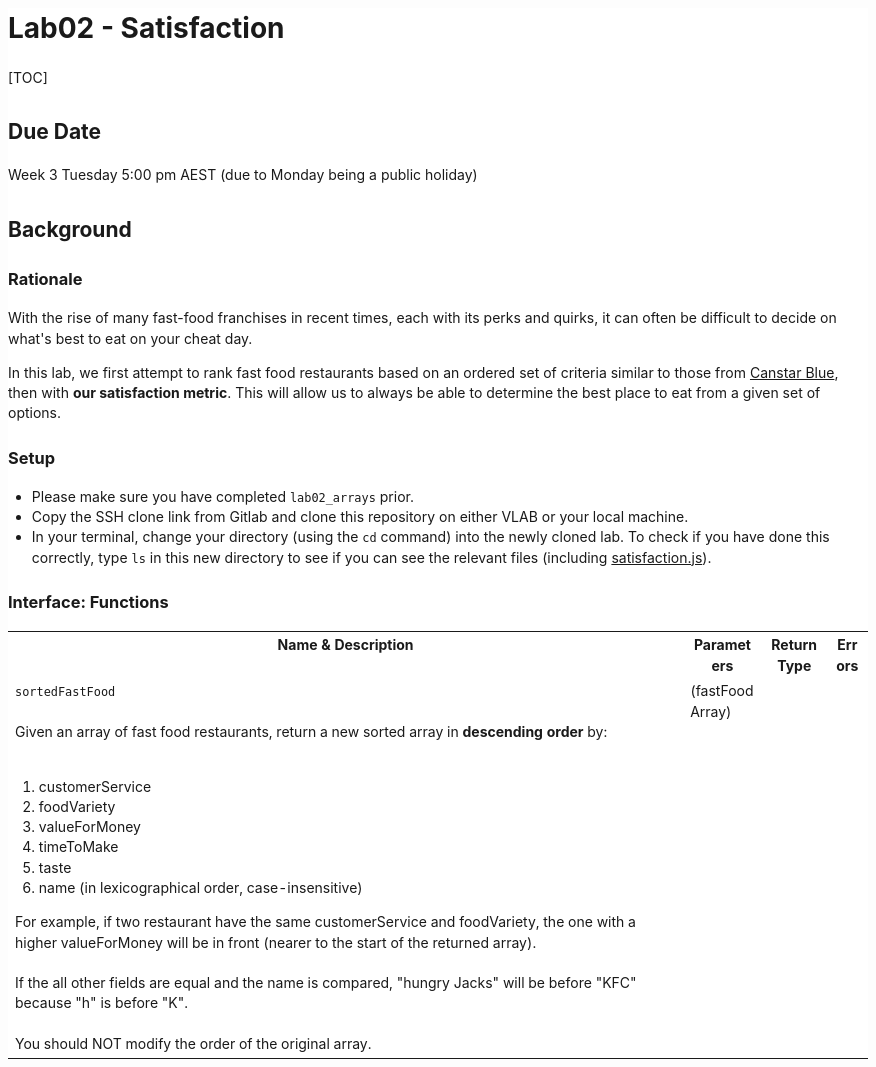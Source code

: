 # Lab02 - Satisfaction

[TOC]


## Due Date

Week 3 Tuesday 5:00 pm AEST (due to Monday being a public holiday)

## Background

### Rationale

With the rise of many fast-food franchises in recent times, each with its perks and quirks, it can often be difficult to decide on what's best to eat on your cheat day.

In this lab, we first attempt to rank fast food restaurants based on an ordered set of criteria similar to those from [Canstar Blue](https://www.canstarblue.com.au/stores-services/fast-food-restaurants/), then with **our satisfaction metric**. This will allow us to always be able to determine the best place to eat from a given set of options.

### Setup
- Please make sure you have completed `lab02_arrays` prior.
- Copy the SSH clone link from Gitlab and clone this repository on either VLAB or your local machine. 
- In your terminal, change your directory (using the `cd` command) into the newly cloned lab. To check if you have done this correctly, type `ls` in this new directory to see if you can see the relevant files (including [satisfaction.js](satisfaction.js)).

### Interface: Functions

<table>
  <tr>
    <th>Name & Description</th>
    <th>Parameters</th>
    <th>Return Type</th>
    <th>Errors</th>
  </tr>
  <tr>
    <td>
        <code>sortedFastFood</code><br /><br />
        Given an array of fast food restaurants, return a new sorted array in <b>descending order</b> by:<br/><br/>
        <ol>
            <li>customerService</li>
            <li>foodVariety</li>
            <li>valueForMoney</li>
            <li>timeToMake</li>
            <li>taste</li>
            <li>name (in lexicographical order, case-insensitive)</li>
        </ol>
        For example, if two restaurant have the same customerService and foodVariety, the one with a higher valueForMoney will be in front (nearer to the start of the returned array).
        <br/><br/>
        If the all other fields are equal and the name is compared, "hungry Jacks" will be before "KFC" because "h" is before "K".
        <br/><br/>
        You should NOT modify the order of the original array.
    </td>
    <td>
        (fastFoodArray)
    </td>
    <td>